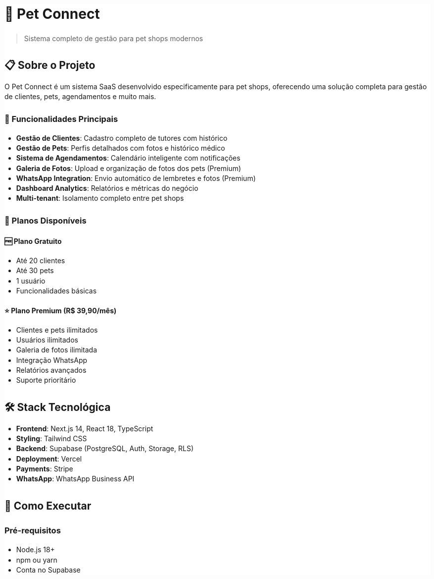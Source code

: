 # 🐾 Pet Connect

> Sistema completo de gestão para pet shops modernos

## 📋 Sobre o Projeto

O Pet Connect é um sistema SaaS desenvolvido especificamente para pet shops, oferecendo uma solução completa para gestão de clientes, pets, agendamentos e muito mais.

### 🎯 Funcionalidades Principais

- **Gestão de Clientes**: Cadastro completo de tutores com histórico
- **Gestão de Pets**: Perfis detalhados com fotos e histórico médico
- **Sistema de Agendamentos**: Calendário inteligente com notificações
- **Galeria de Fotos**: Upload e organização de fotos dos pets (Premium)
- **WhatsApp Integration**: Envio automático de lembretes e fotos (Premium)
- **Dashboard Analytics**: Relatórios e métricas do negócio
- **Multi-tenant**: Isolamento completo entre pet shops

### 💎 Planos Disponíveis

#### 🆓 Plano Gratuito
- Até 20 clientes
- Até 30 pets
- 1 usuário
- Funcionalidades básicas

#### ⭐ Plano Premium (R$ 39,90/mês)
- Clientes e pets ilimitados
- Usuários ilimitados
- Galeria de fotos ilimitada
- Integração WhatsApp
- Relatórios avançados
- Suporte prioritário

## 🛠️ Stack Tecnológica

- **Frontend**: Next.js 14, React 18, TypeScript
- **Styling**: Tailwind CSS
- **Backend**: Supabase (PostgreSQL, Auth, Storage, RLS)
- **Deployment**: Vercel
- **Payments**: Stripe
- **WhatsApp**: WhatsApp Business API

## 🚀 Como Executar

### Pré-requisitos

- Node.js 18+ 
- npm ou yarn
- Conta no Supabase
